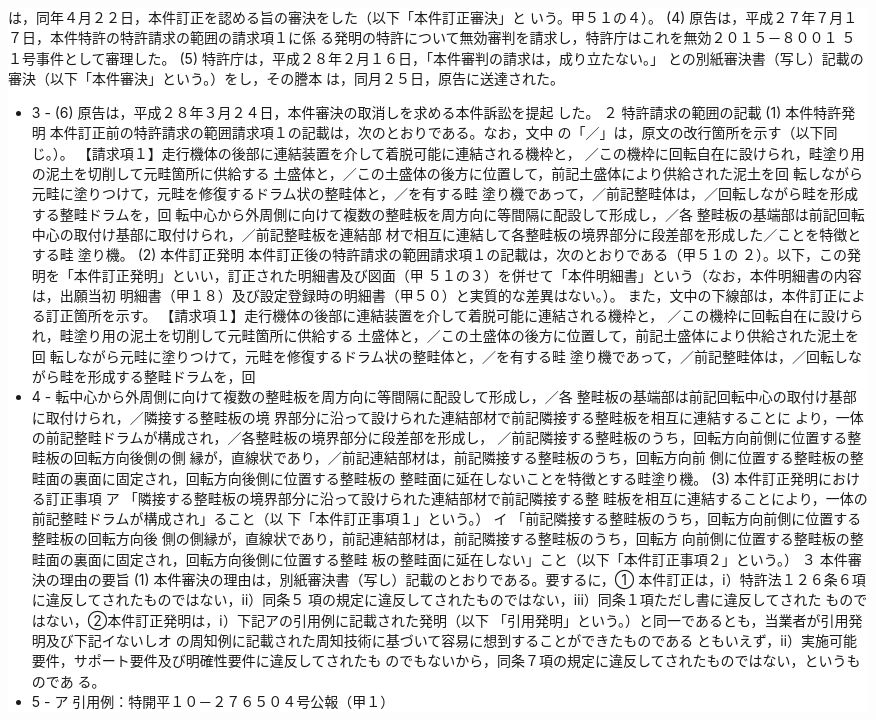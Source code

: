 は，同年４月２２日，本件訂正を認める旨の審決をした（以下「本件訂正審決」と
いう。甲５１の４）。 
(4) 原告は，平成２７年７月１７日，本件特許の特許請求の範囲の請求項１に係
る発明の特許について無効審判を請求し，特許庁はこれを無効２０１５－８００１
５１号事件として審理した。 
(5) 特許庁は，平成２８年２月１６日，「本件審判の請求は，成り立たない。」
との別紙審決書（写し）記載の審決（以下「本件審決」という。）をし，その謄本
は，同月２５日，原告に送達された。 
- 3 - 
(6) 原告は，平成２８年３月２４日，本件審決の取消しを求める本件訴訟を提起
した。 
 ２ 特許請求の範囲の記載 
 (1) 本件特許発明 
 本件訂正前の特許請求の範囲請求項１の記載は，次のとおりである。なお，文中
の「／」は，原文の改行箇所を示す（以下同じ。）。 
【請求項１】走行機体の後部に連結装置を介して着脱可能に連結される機枠と，
／この機枠に回転自在に設けられ，畦塗り用の泥土を切削して元畦箇所に供給する
土盛体と，／この土盛体の後方に位置して，前記土盛体により供給された泥土を回
転しながら元畦に塗りつけて，元畦を修復するドラム状の整畦体と，／を有する畦
塗り機であって，／前記整畦体は，／回転しながら畦を形成する整畦ドラムを，回
転中心から外周側に向けて複数の整畦板を周方向に等間隔に配設して形成し，／各
整畦板の基端部は前記回転中心の取付け基部に取付けられ，／前記整畦板を連結部
材で相互に連結して各整畦板の境界部分に段差部を形成した／ことを特徴とする畦
塗り機。 
(2) 本件訂正発明 
本件訂正後の特許請求の範囲請求項１の記載は，次のとおりである（甲５１の
２）。以下，この発明を「本件訂正発明」といい，訂正された明細書及び図面（甲
５１の３）を併せて「本件明細書」という（なお，本件明細書の内容は，出願当初
明細書（甲１８）及び設定登録時の明細書（甲５０）と実質的な差異はない。）。
また，文中の下線部は，本件訂正による訂正箇所を示す。 
【請求項１】走行機体の後部に連結装置を介して着脱可能に連結される機枠と，
／この機枠に回転自在に設けられ，畦塗り用の泥土を切削して元畦箇所に供給する
土盛体と，／この土盛体の後方に位置して，前記土盛体により供給された泥土を回
転しながら元畦に塗りつけて，元畦を修復するドラム状の整畦体と，／を有する畦
塗り機であって，／前記整畦体は，／回転しながら畦を形成する整畦ドラムを，回
- 4 - 
転中心から外周側に向けて複数の整畦板を周方向に等間隔に配設して形成し，／各
整畦板の基端部は前記回転中心の取付け基部に取付けられ，／隣接する整畦板の境
界部分に沿って設けられた連結部材で前記隣接する整畦板を相互に連結することに
より，一体の前記整畦ドラムが構成され，／各整畦板の境界部分に段差部を形成し，
／前記隣接する整畦板のうち，回転方向前側に位置する整畦板の回転方向後側の側
縁が，直線状であり，／前記連結部材は，前記隣接する整畦板のうち，回転方向前
側に位置する整畦板の整畦面の裏面に固定され，回転方向後側に位置する整畦板の
整畦面に延在しないことを特徴とする畦塗り機。 
(3) 本件訂正発明における訂正事項 
ア 「隣接する整畦板の境界部分に沿って設けられた連結部材で前記隣接する整
畦板を相互に連結することにより，一体の前記整畦ドラムが構成され」ること（以
下「本件訂正事項１」という。） 
イ 「前記隣接する整畦板のうち，回転方向前側に位置する整畦板の回転方向後
側の側縁が，直線状であり，前記連結部材は，前記隣接する整畦板のうち，回転方
向前側に位置する整畦板の整畦面の裏面に固定され，回転方向後側に位置する整畦
板の整畦面に延在しない」こと（以下「本件訂正事項２」という。） 
３ 本件審決の理由の要旨 
(1) 本件審決の理由は，別紙審決書（写し）記載のとおりである。要するに，①
本件訂正は，ⅰ）特許法１２６条６項に違反してされたものではない，ⅱ）同条５
項の規定に違反してされたものではない，ⅲ）同条１項ただし書に違反してされた
ものではない，②本件訂正発明は，ⅰ）下記アの引用例に記載された発明（以下
「引用発明」という。）と同一であるとも，当業者が引用発明及び下記イないしオ
の周知例に記載された周知技術に基づいて容易に想到することができたものである
ともいえず，ⅱ）実施可能要件，サポート要件及び明確性要件に違反してされたも
のでもないから，同条７項の規定に違反してされたものではない，というものであ
る。 
- 5 - 
ア 引用例：特開平１０－２７６５０４号公報（甲１） 